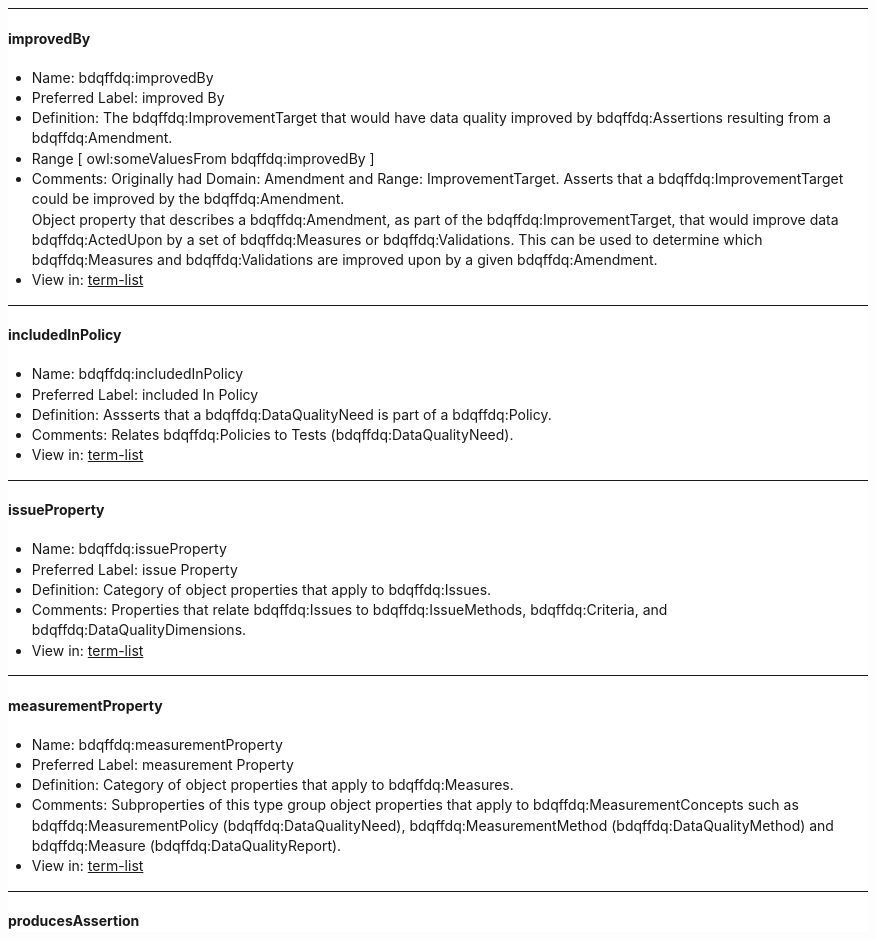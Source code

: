 ********************

#### improvedBy

- Name: bdqffdq:improvedBy
- Preferred Label: improved By
- Definition: The bdqffdq:ImprovementTarget that would have data quality improved by bdqffdq:Assertions resulting from a bdqffdq:Amendment.
- Range [ owl:someValuesFrom bdqffdq:improvedBy ]
- Comments: Originally had Domain: Amendment and Range: ImprovementTarget. Asserts that a bdqffdq:ImprovementTarget could be improved by the bdqffdq:Amendment.  
Object property that describes a bdqffdq:Amendment, as part of the bdqffdq:ImprovementTarget, that would improve data bdqffdq:ActedUpon by a set of bdqffdq:Measures or bdqffdq:Validations. This can be used to determine which bdqffdq:Measures and bdqffdq:Validations are improved upon by a given bdqffdq:Amendment.
- View in: [term-list](../list/bdqffdq/index.md#improvedBy)

********************

#### includedInPolicy

- Name: bdqffdq:includedInPolicy
- Preferred Label: included In Policy
- Definition: Assserts that a bdqffdq:DataQualityNeed is part of a bdqffdq:Policy.
- Comments: Relates bdqffdq:Policies to Tests (bdqffdq:DataQualityNeed).
- View in: [term-list](../list/bdqffdq/index.md#includedInPolicy)

********************

#### issueProperty

- Name: bdqffdq:issueProperty
- Preferred Label: issue Property
- Definition: Category of object properties that apply to bdqffdq:Issues.
- Comments: Properties that relate bdqffdq:Issues to bdqffdq:IssueMethods, bdqffdq:Criteria, and bdqffdq:DataQualityDimensions.
- View in: [term-list](../list/bdqffdq/index.md#issueProperty)

********************

#### measurementProperty

- Name: bdqffdq:measurementProperty
- Preferred Label: measurement Property
- Definition: Category of object properties that apply to bdqffdq:Measures.
- Comments: Subproperties of this type group object properties that apply to bdqffdq:MeasurementConcepts such as bdqffdq:MeasurementPolicy (bdqffdq:DataQualityNeed), bdqffdq:MeasurementMethod (bdqffdq:DataQualityMethod) and bdqffdq:Measure (bdqffdq:DataQualityReport).
- View in: [term-list](../list/bdqffdq/index.md#measurementProperty)

********************

#### producesAssertion
